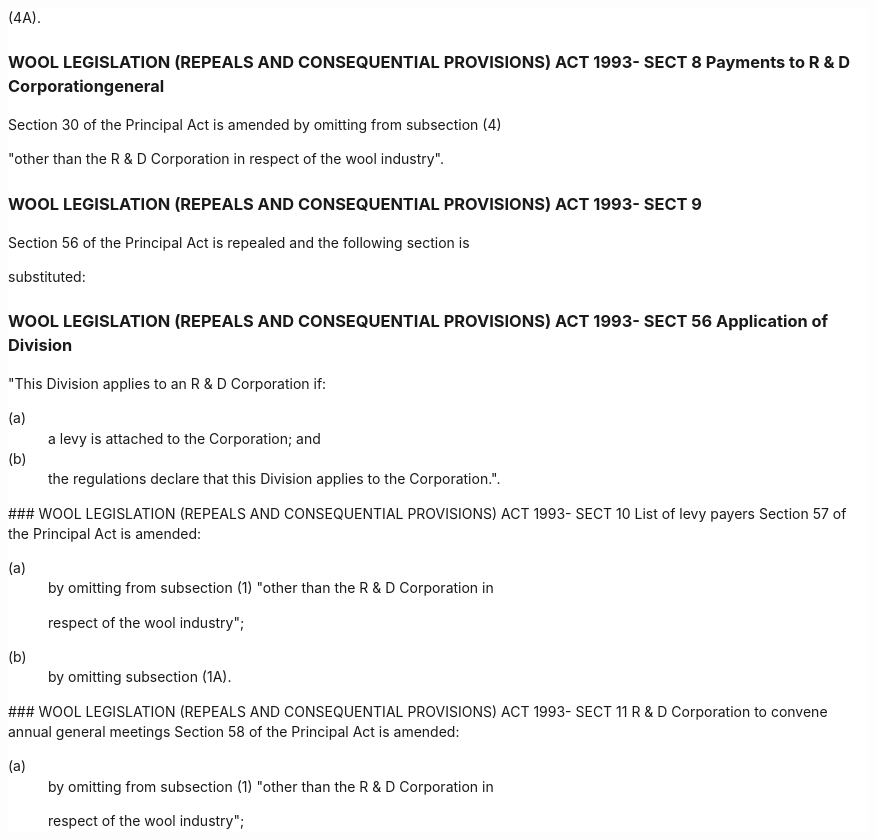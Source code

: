 (4A).

 
###  WOOL LEGISLATION (REPEALS AND CONSEQUENTIAL PROVISIONS) ACT 1993- SECT 8  Payments to R &amp; D Corporation&#151;general 
Section 30 of the Principal Act is amended by omitting from subsection (4)

"other than the R &amp; D Corporation in respect of the wool industry".

 
###  WOOL LEGISLATION (REPEALS AND CONSEQUENTIAL PROVISIONS) ACT 1993- SECT 9 
Section 56 of the Principal Act is repealed and the following section is

substituted:

 
###  WOOL LEGISLATION (REPEALS AND CONSEQUENTIAL PROVISIONS) ACT 1993- SECT 56  Application of Division 
"This Division applies to an R &amp; D Corporation if:

 
<dl compact=""><dl compact="">

<dt>(a)</dt><dd>a levy is attached to the Corporation; and</dd>

<dt>(b)</dt><dd>the regulations declare that this Division applies to the Corporation.".

</dd>

</dl></dl>
###  WOOL LEGISLATION (REPEALS AND CONSEQUENTIAL PROVISIONS) ACT 1993- SECT 10  List of levy payers 
Section 57 of the Principal Act is amended:

 
<dl compact=""><dl compact="">

<dt>(a)</dt><dd>by omitting from subsection (1) "other than the R &amp; D Corporation in

respect of the wool industry";</dd>

<dt>(b)</dt><dd>by omitting subsection (1A).

</dd>

</dl></dl>
###  WOOL LEGISLATION (REPEALS AND CONSEQUENTIAL PROVISIONS) ACT 1993- SECT 11  R &amp; D Corporation to convene annual general meetings 
Section 58 of the Principal Act is amended:

 
<dl compact=""><dl compact="">

<dt>(a)</dt><dd>by omitting from subsection (1) "other than the R &amp; D Corporation in

respect of the wool industry";</dd>
